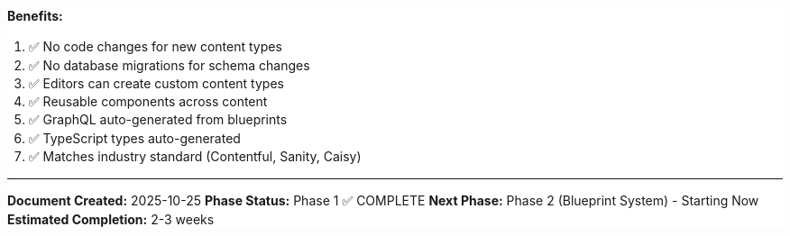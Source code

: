 **Benefits:**
1. ✅ No code changes for new content types
2. ✅ No database migrations for schema changes
3. ✅ Editors can create custom content types
4. ✅ Reusable components across content
5. ✅ GraphQL auto-generated from blueprints
6. ✅ TypeScript types auto-generated
7. ✅ Matches industry standard (Contentful, Sanity, Caisy)

---

**Document Created:** 2025-10-25
**Phase Status:** Phase 1 ✅ COMPLETE
**Next Phase:** Phase 2 (Blueprint System) - Starting Now
**Estimated Completion:** 2-3 weeks
